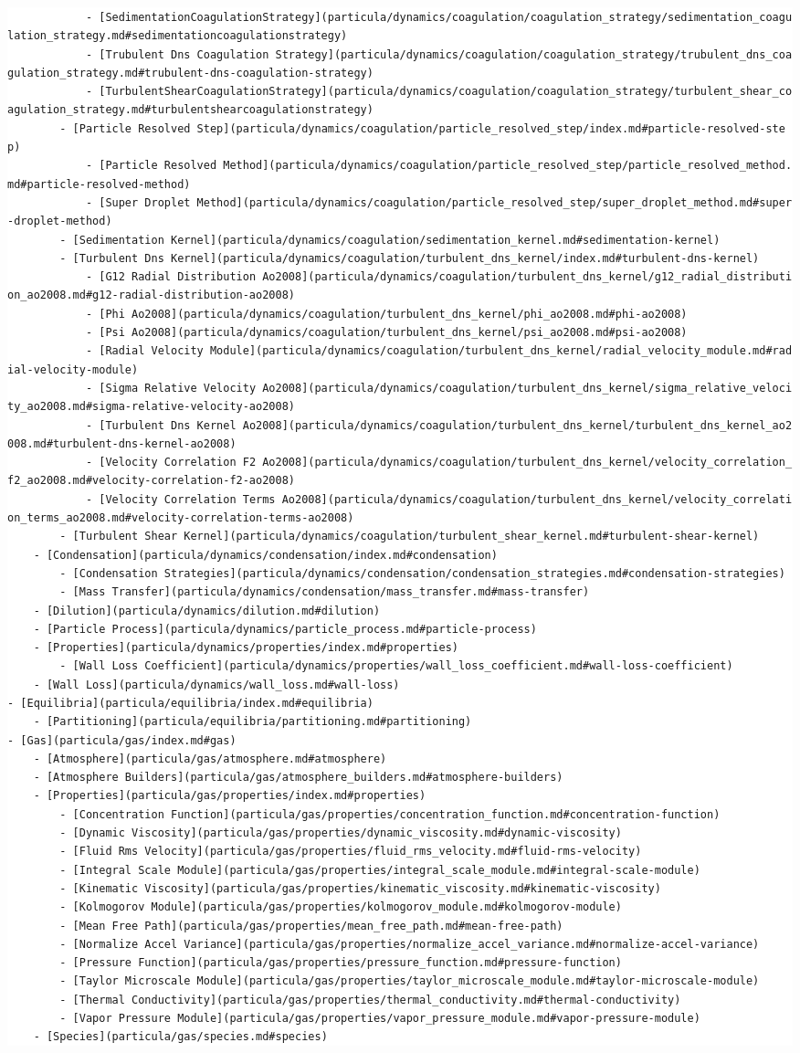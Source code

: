                 - [SedimentationCoagulationStrategy](particula/dynamics/coagulation/coagulation_strategy/sedimentation_coagulation_strategy.md#sedimentationcoagulationstrategy)
                - [Trubulent Dns Coagulation Strategy](particula/dynamics/coagulation/coagulation_strategy/trubulent_dns_coagulation_strategy.md#trubulent-dns-coagulation-strategy)
                - [TurbulentShearCoagulationStrategy](particula/dynamics/coagulation/coagulation_strategy/turbulent_shear_coagulation_strategy.md#turbulentshearcoagulationstrategy)
            - [Particle Resolved Step](particula/dynamics/coagulation/particle_resolved_step/index.md#particle-resolved-step)
                - [Particle Resolved Method](particula/dynamics/coagulation/particle_resolved_step/particle_resolved_method.md#particle-resolved-method)
                - [Super Droplet Method](particula/dynamics/coagulation/particle_resolved_step/super_droplet_method.md#super-droplet-method)
            - [Sedimentation Kernel](particula/dynamics/coagulation/sedimentation_kernel.md#sedimentation-kernel)
            - [Turbulent Dns Kernel](particula/dynamics/coagulation/turbulent_dns_kernel/index.md#turbulent-dns-kernel)
                - [G12 Radial Distribution Ao2008](particula/dynamics/coagulation/turbulent_dns_kernel/g12_radial_distribution_ao2008.md#g12-radial-distribution-ao2008)
                - [Phi Ao2008](particula/dynamics/coagulation/turbulent_dns_kernel/phi_ao2008.md#phi-ao2008)
                - [Psi Ao2008](particula/dynamics/coagulation/turbulent_dns_kernel/psi_ao2008.md#psi-ao2008)
                - [Radial Velocity Module](particula/dynamics/coagulation/turbulent_dns_kernel/radial_velocity_module.md#radial-velocity-module)
                - [Sigma Relative Velocity Ao2008](particula/dynamics/coagulation/turbulent_dns_kernel/sigma_relative_velocity_ao2008.md#sigma-relative-velocity-ao2008)
                - [Turbulent Dns Kernel Ao2008](particula/dynamics/coagulation/turbulent_dns_kernel/turbulent_dns_kernel_ao2008.md#turbulent-dns-kernel-ao2008)
                - [Velocity Correlation F2 Ao2008](particula/dynamics/coagulation/turbulent_dns_kernel/velocity_correlation_f2_ao2008.md#velocity-correlation-f2-ao2008)
                - [Velocity Correlation Terms Ao2008](particula/dynamics/coagulation/turbulent_dns_kernel/velocity_correlation_terms_ao2008.md#velocity-correlation-terms-ao2008)
            - [Turbulent Shear Kernel](particula/dynamics/coagulation/turbulent_shear_kernel.md#turbulent-shear-kernel)
        - [Condensation](particula/dynamics/condensation/index.md#condensation)
            - [Condensation Strategies](particula/dynamics/condensation/condensation_strategies.md#condensation-strategies)
            - [Mass Transfer](particula/dynamics/condensation/mass_transfer.md#mass-transfer)
        - [Dilution](particula/dynamics/dilution.md#dilution)
        - [Particle Process](particula/dynamics/particle_process.md#particle-process)
        - [Properties](particula/dynamics/properties/index.md#properties)
            - [Wall Loss Coefficient](particula/dynamics/properties/wall_loss_coefficient.md#wall-loss-coefficient)
        - [Wall Loss](particula/dynamics/wall_loss.md#wall-loss)
    - [Equilibria](particula/equilibria/index.md#equilibria)
        - [Partitioning](particula/equilibria/partitioning.md#partitioning)
    - [Gas](particula/gas/index.md#gas)
        - [Atmosphere](particula/gas/atmosphere.md#atmosphere)
        - [Atmosphere Builders](particula/gas/atmosphere_builders.md#atmosphere-builders)
        - [Properties](particula/gas/properties/index.md#properties)
            - [Concentration Function](particula/gas/properties/concentration_function.md#concentration-function)
            - [Dynamic Viscosity](particula/gas/properties/dynamic_viscosity.md#dynamic-viscosity)
            - [Fluid Rms Velocity](particula/gas/properties/fluid_rms_velocity.md#fluid-rms-velocity)
            - [Integral Scale Module](particula/gas/properties/integral_scale_module.md#integral-scale-module)
            - [Kinematic Viscosity](particula/gas/properties/kinematic_viscosity.md#kinematic-viscosity)
            - [Kolmogorov Module](particula/gas/properties/kolmogorov_module.md#kolmogorov-module)
            - [Mean Free Path](particula/gas/properties/mean_free_path.md#mean-free-path)
            - [Normalize Accel Variance](particula/gas/properties/normalize_accel_variance.md#normalize-accel-variance)
            - [Pressure Function](particula/gas/properties/pressure_function.md#pressure-function)
            - [Taylor Microscale Module](particula/gas/properties/taylor_microscale_module.md#taylor-microscale-module)
            - [Thermal Conductivity](particula/gas/properties/thermal_conductivity.md#thermal-conductivity)
            - [Vapor Pressure Module](particula/gas/properties/vapor_pressure_module.md#vapor-pressure-module)
        - [Species](particula/gas/species.md#species)